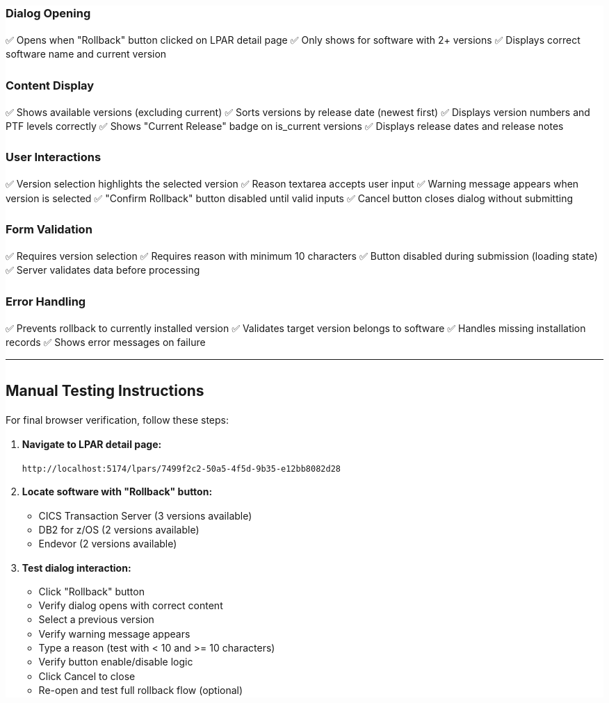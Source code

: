### Dialog Opening
✅ Opens when "Rollback" button clicked on LPAR detail page
✅ Only shows for software with 2+ versions
✅ Displays correct software name and current version

### Content Display
✅ Shows available versions (excluding current)
✅ Sorts versions by release date (newest first)
✅ Displays version numbers and PTF levels correctly
✅ Shows "Current Release" badge on is_current versions
✅ Displays release dates and release notes

### User Interactions
✅ Version selection highlights the selected version
✅ Reason textarea accepts user input
✅ Warning message appears when version is selected
✅ "Confirm Rollback" button disabled until valid inputs
✅ Cancel button closes dialog without submitting

### Form Validation
✅ Requires version selection
✅ Requires reason with minimum 10 characters
✅ Button disabled during submission (loading state)
✅ Server validates data before processing

### Error Handling
✅ Prevents rollback to currently installed version
✅ Validates target version belongs to software
✅ Handles missing installation records
✅ Shows error messages on failure

---

## Manual Testing Instructions

For final browser verification, follow these steps:

1. **Navigate to LPAR detail page:**
   ```
   http://localhost:5174/lpars/7499f2c2-50a5-4f5d-9b35-e12bb8082d28
   ```

2. **Locate software with "Rollback" button:**
   - CICS Transaction Server (3 versions available)
   - DB2 for z/OS (2 versions available)
   - Endevor (2 versions available)

3. **Test dialog interaction:**
   - Click "Rollback" button
   - Verify dialog opens with correct content
   - Select a previous version
   - Verify warning message appears
   - Type a reason (test with < 10 and >= 10 characters)
   - Verify button enable/disable logic
   - Click Cancel to close
   - Re-open and test full rollback flow (optional)
